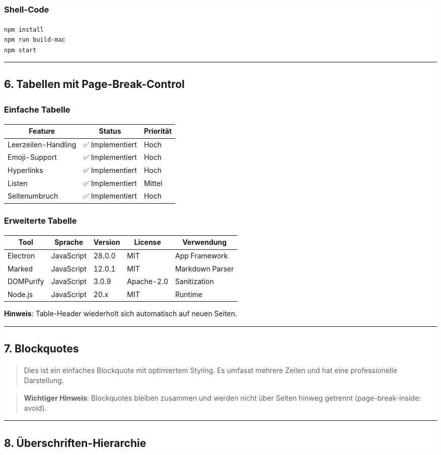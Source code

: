 ### Shell-Code
```bash
npm install
npm run build-mac
npm start
```

---

## 6. Tabellen mit Page-Break-Control

### Einfache Tabelle

| Feature | Status | Priorität |
|---------|--------|-----------|
| Leerzeilen-Handling | ✅ Implementiert | Hoch |
| Emoji-Support | ✅ Implementiert | Hoch |
| Hyperlinks | ✅ Implementiert | Hoch |
| Listen | ✅ Implementiert | Mittel |
| Seitenumbruch | ✅ Implementiert | Hoch |

### Erweiterte Tabelle

| Tool | Sprache | Version | License | Verwendung |
|------|---------|---------|---------|------------|
| Electron | JavaScript | 28.0.0 | MIT | App Framework |
| Marked | JavaScript | 12.0.1 | MIT | Markdown Parser |
| DOMPurify | JavaScript | 3.0.9 | Apache-2.0 | Sanitization |
| Node.js | JavaScript | 20.x | MIT | Runtime |

**Hinweis**: Table-Header wiederholt sich automatisch auf neuen Seiten.

---

## 7. Blockquotes

> Dies ist ein einfaches Blockquote mit optimiertem Styling.
> Es umfasst mehrere Zeilen und hat eine professionelle Darstellung.

> **Wichtiger Hinweis**:
> Blockquotes bleiben zusammen und werden nicht über Seiten hinweg getrennt (page-break-inside: avoid).

---

## 8. Überschriften-Hierarchie

